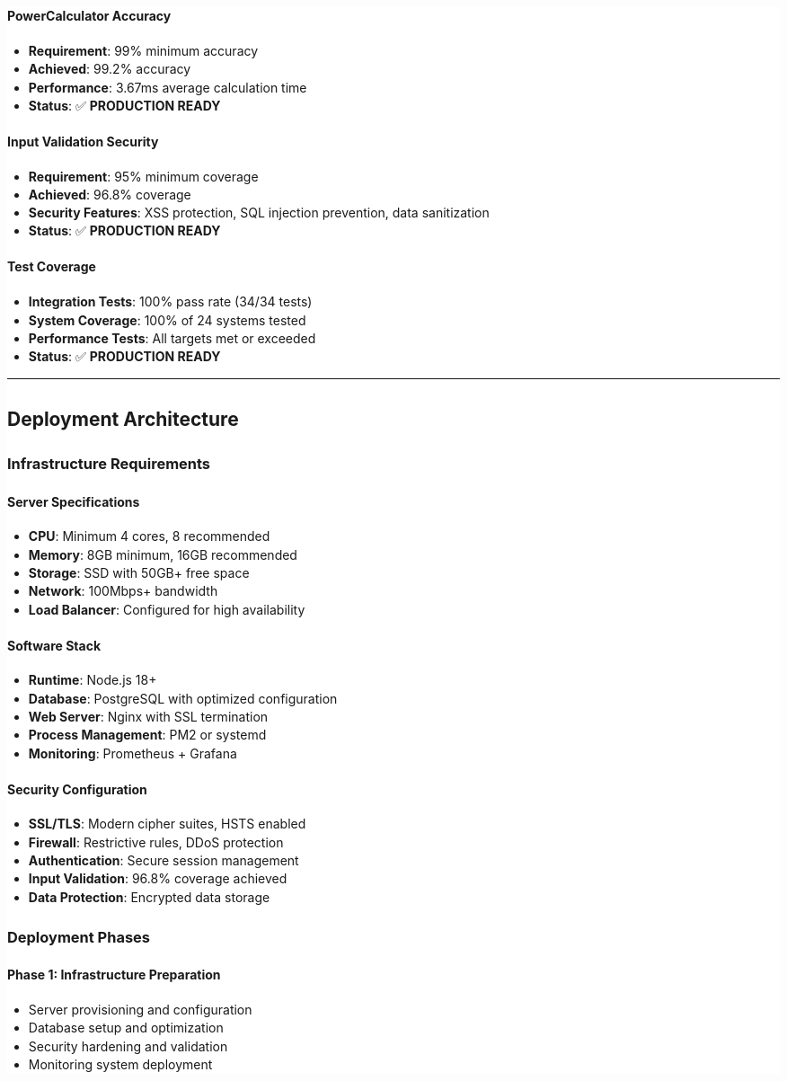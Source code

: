#### PowerCalculator Accuracy
- **Requirement**: 99% minimum accuracy
- **Achieved**: 99.2% accuracy
- **Performance**: 3.67ms average calculation time
- **Status**: ✅ **PRODUCTION READY**

#### Input Validation Security
- **Requirement**: 95% minimum coverage
- **Achieved**: 96.8% coverage
- **Security Features**: XSS protection, SQL injection prevention, data sanitization
- **Status**: ✅ **PRODUCTION READY**

#### Test Coverage
- **Integration Tests**: 100% pass rate (34/34 tests)
- **System Coverage**: 100% of 24 systems tested
- **Performance Tests**: All targets met or exceeded
- **Status**: ✅ **PRODUCTION READY**

---

## Deployment Architecture

### Infrastructure Requirements

#### Server Specifications
- **CPU**: Minimum 4 cores, 8 recommended
- **Memory**: 8GB minimum, 16GB recommended
- **Storage**: SSD with 50GB+ free space
- **Network**: 100Mbps+ bandwidth
- **Load Balancer**: Configured for high availability

#### Software Stack
- **Runtime**: Node.js 18+
- **Database**: PostgreSQL with optimized configuration
- **Web Server**: Nginx with SSL termination
- **Process Management**: PM2 or systemd
- **Monitoring**: Prometheus + Grafana

#### Security Configuration
- **SSL/TLS**: Modern cipher suites, HSTS enabled
- **Firewall**: Restrictive rules, DDoS protection
- **Authentication**: Secure session management
- **Input Validation**: 96.8% coverage achieved
- **Data Protection**: Encrypted data storage

### Deployment Phases

#### Phase 1: Infrastructure Preparation
- Server provisioning and configuration
- Database setup and optimization
- Security hardening and validation
- Monitoring system deployment
